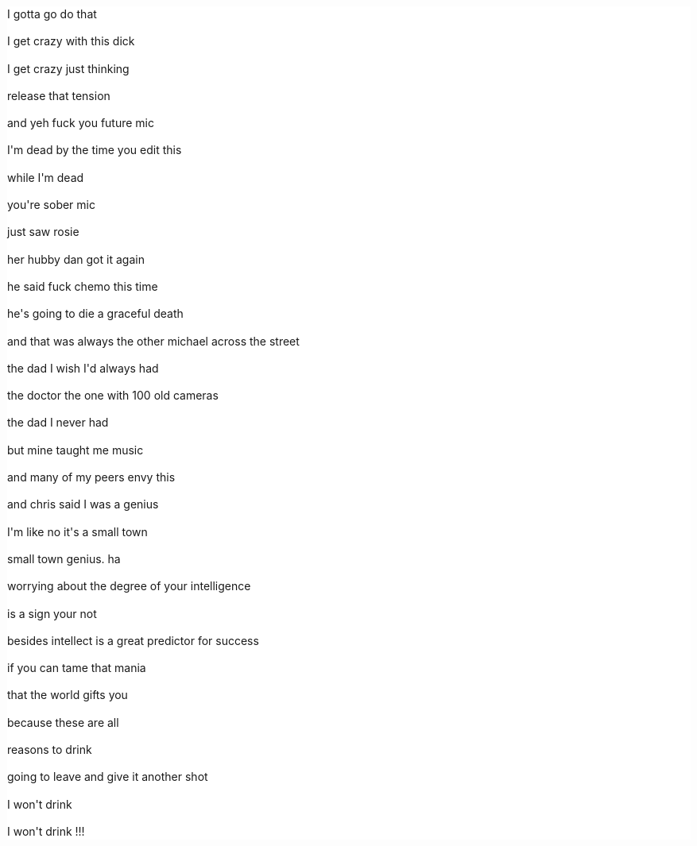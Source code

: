 I gotta go do that

I get crazy with this dick

I get crazy just thinking

release that tension

and yeh fuck you future mic

I'm dead by the time you edit this

while I'm dead

you're sober  mic


   just saw rosie

   her hubby dan got it again

   he said fuck chemo this time

   he's going to die a graceful death

   and that was always the other michael across the street

   the dad I wish I'd always had

   the doctor the one with 100 old cameras

   the dad I never had

   but mine taught me music

   and many of my peers envy this

   and chris said I was a genius

   I'm like no it's a small town

   small town genius. ha

   worrying about the degree of your intelligence

   is a sign your not

   besides intellect is a great predictor for success

   if you can tame that mania

   that the world gifts you

   because these are all

   reasons to drink

   going to leave and give it another shot

   I won't drink

   I won't drink !!!
